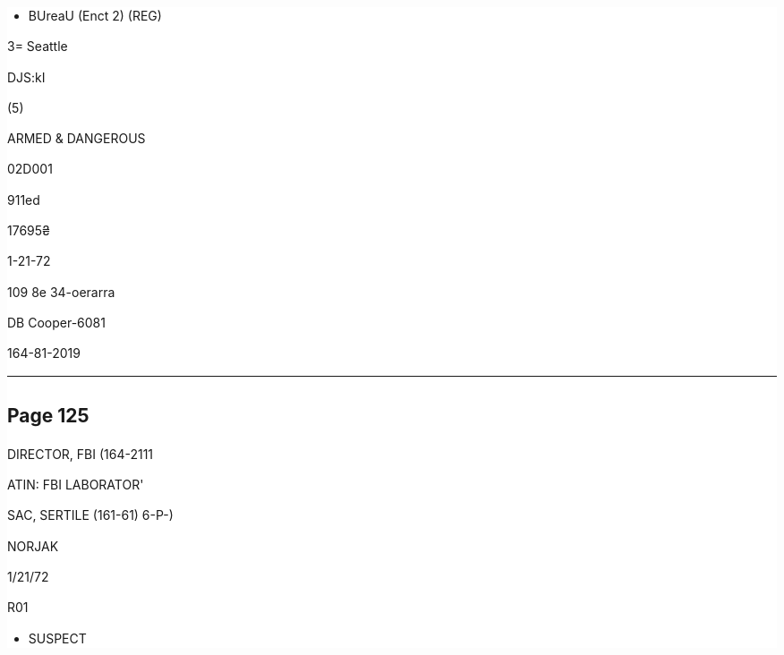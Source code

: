 - BUreaU (Enct 2) (REG)

3= Seattle

DJS:kI

(5)

ARMED & DANGEROUS

02D001

911ed

17695₴

1-21-72

109 8e 34-oerarra

DB Cooper-6081

164-81-2019

---

## Page 125

DIRECTOR, FBI (164-2111

ATIN: FBI LABORATOR'

SAC, SERTILE (161-61) 6-P-)

NORJAK

1/21/72

R01

- SUSPECT

